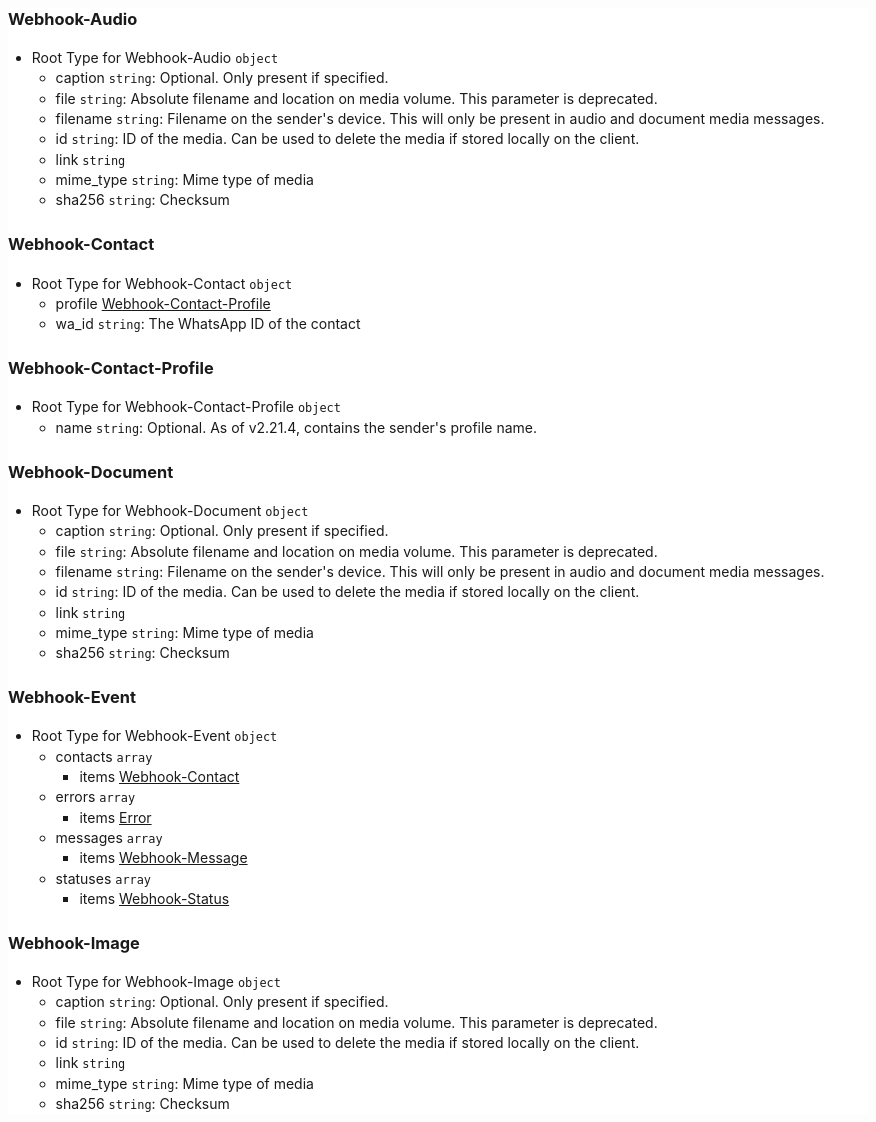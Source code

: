 ### Webhook-Audio
* Root Type for Webhook-Audio `object`
  * caption `string`: Optional. Only present if specified.
  * file `string`: Absolute filename and location on media volume. This parameter is deprecated.
  * filename `string`: Filename on the sender's device. This will only be present in audio and document media messages.
  * id `string`: ID of the media. Can be used to delete the media if stored locally on the client.
  * link `string`
  * mime_type `string`: Mime type of media
  * sha256 `string`: Checksum

### Webhook-Contact
* Root Type for Webhook-Contact `object`
  * profile [Webhook-Contact-Profile](#webhook-contact-profile)
  * wa_id `string`: The WhatsApp ID of the contact

### Webhook-Contact-Profile
* Root Type for Webhook-Contact-Profile `object`
  * name `string`: Optional. As of v2.21.4, contains the sender's profile name.

### Webhook-Document
* Root Type for Webhook-Document `object`
  * caption `string`: Optional. Only present if specified.
  * file `string`: Absolute filename and location on media volume. This parameter is deprecated.
  * filename `string`: Filename on the sender's device. This will only be present in audio and document media messages.
  * id `string`: ID of the media. Can be used to delete the media if stored locally on the client.
  * link `string`
  * mime_type `string`: Mime type of media
  * sha256 `string`: Checksum

### Webhook-Event
* Root Type for Webhook-Event `object`
  * contacts `array`
    * items [Webhook-Contact](#webhook-contact)
  * errors `array`
    * items [Error](#error)
  * messages `array`
    * items [Webhook-Message](#webhook-message)
  * statuses `array`
    * items [Webhook-Status](#webhook-status)

### Webhook-Image
* Root Type for Webhook-Image `object`
  * caption `string`: Optional. Only present if specified.
  * file `string`: Absolute filename and location on media volume. This parameter is deprecated.
  * id `string`: ID of the media. Can be used to delete the media if stored locally on the client.
  * link `string`
  * mime_type `string`: Mime type of media
  * sha256 `string`: Checksum
